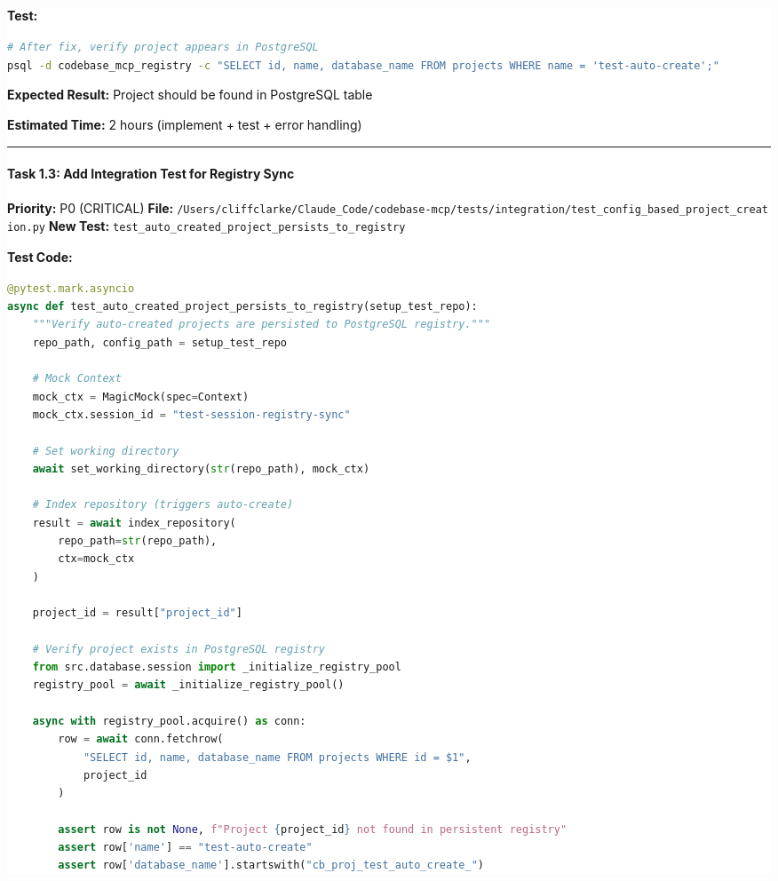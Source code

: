 **Test:**
```bash
# After fix, verify project appears in PostgreSQL
psql -d codebase_mcp_registry -c "SELECT id, name, database_name FROM projects WHERE name = 'test-auto-create';"
```

**Expected Result:** Project should be found in PostgreSQL table

**Estimated Time:** 2 hours (implement + test + error handling)

---

#### Task 1.3: Add Integration Test for Registry Sync
**Priority:** P0 (CRITICAL)
**File:** `/Users/cliffclarke/Claude_Code/codebase-mcp/tests/integration/test_config_based_project_creation.py`
**New Test:** `test_auto_created_project_persists_to_registry`

**Test Code:**
```python
@pytest.mark.asyncio
async def test_auto_created_project_persists_to_registry(setup_test_repo):
    """Verify auto-created projects are persisted to PostgreSQL registry."""
    repo_path, config_path = setup_test_repo

    # Mock Context
    mock_ctx = MagicMock(spec=Context)
    mock_ctx.session_id = "test-session-registry-sync"

    # Set working directory
    await set_working_directory(str(repo_path), mock_ctx)

    # Index repository (triggers auto-create)
    result = await index_repository(
        repo_path=str(repo_path),
        ctx=mock_ctx
    )

    project_id = result["project_id"]

    # Verify project exists in PostgreSQL registry
    from src.database.session import _initialize_registry_pool
    registry_pool = await _initialize_registry_pool()

    async with registry_pool.acquire() as conn:
        row = await conn.fetchrow(
            "SELECT id, name, database_name FROM projects WHERE id = $1",
            project_id
        )

        assert row is not None, f"Project {project_id} not found in persistent registry"
        assert row['name'] == "test-auto-create"
        assert row['database_name'].startswith("cb_proj_test_auto_create_")
```
